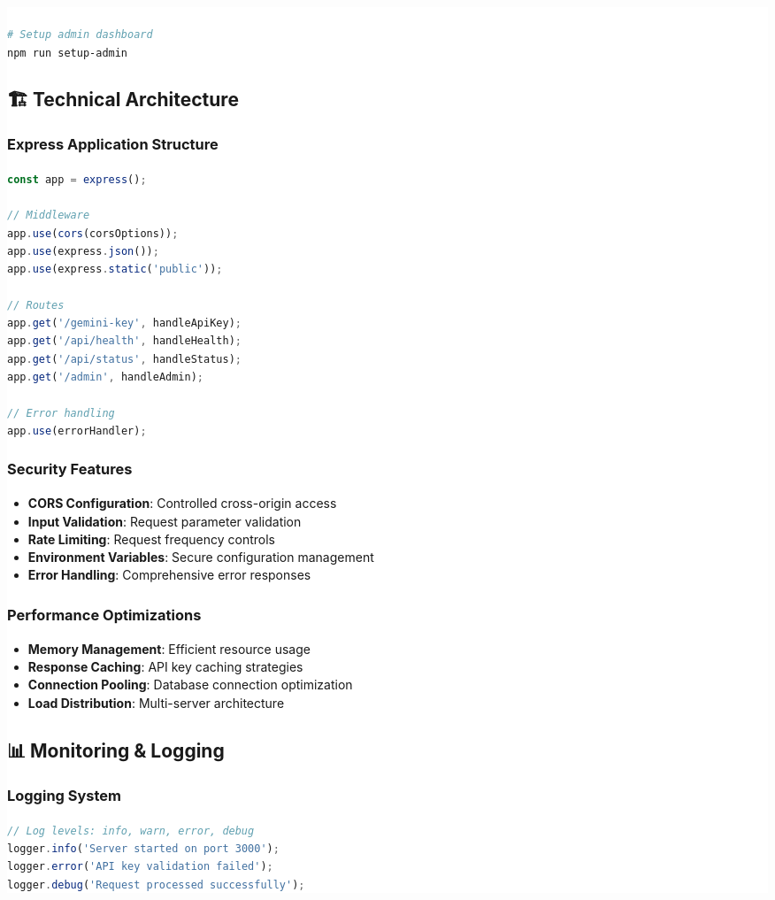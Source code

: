 ```bash

# Setup admin dashboard
npm run setup-admin
```

## 🏗️ Technical Architecture

### Express Application Structure
```javascript
const app = express();

// Middleware
app.use(cors(corsOptions));
app.use(express.json());
app.use(express.static('public'));

// Routes
app.get('/gemini-key', handleApiKey);
app.get('/api/health', handleHealth);
app.get('/api/status', handleStatus);
app.get('/admin', handleAdmin);

// Error handling
app.use(errorHandler);
```

### Security Features
- **CORS Configuration**: Controlled cross-origin access
- **Input Validation**: Request parameter validation
- **Rate Limiting**: Request frequency controls
- **Environment Variables**: Secure configuration management
- **Error Handling**: Comprehensive error responses

### Performance Optimizations
- **Memory Management**: Efficient resource usage
- **Response Caching**: API key caching strategies
- **Connection Pooling**: Database connection optimization
- **Load Distribution**: Multi-server architecture

## 📊 Monitoring & Logging

### Logging System
```javascript
// Log levels: info, warn, error, debug
logger.info('Server started on port 3000');
logger.error('API key validation failed');
logger.debug('Request processed successfully');
```
